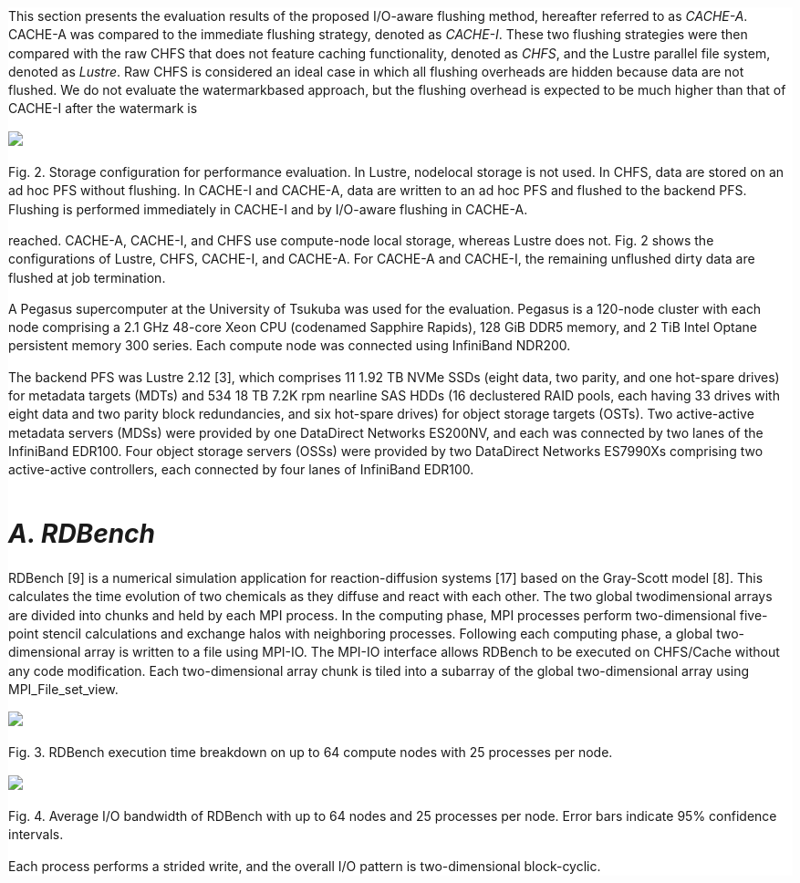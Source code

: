 This section presents the evaluation results of the proposed I/O-aware flushing method, hereafter referred to as *CACHE-A*. CACHE-A was compared to the immediate flushing strategy, denoted as *CACHE-I*. These two flushing strategies were then compared with the raw CHFS that does not feature caching functionality, denoted as *CHFS*, and the Lustre parallel file system, denoted as *Lustre*. Raw CHFS is considered an ideal case in which all flushing overheads are hidden because data are not flushed. We do not evaluate the watermarkbased approach, but the flushing overhead is expected to be much higher than that of CACHE-I after the watermark is

![](_page_3_Figure_9.png)

Fig. 2. Storage configuration for performance evaluation. In Lustre, nodelocal storage is not used. In CHFS, data are stored on an ad hoc PFS without flushing. In CACHE-I and CACHE-A, data are written to an ad hoc PFS and flushed to the backend PFS. Flushing is performed immediately in CACHE-I and by I/O-aware flushing in CACHE-A.

reached. CACHE-A, CACHE-I, and CHFS use compute-node local storage, whereas Lustre does not. Fig. 2 shows the configurations of Lustre, CHFS, CACHE-I, and CACHE-A. For CACHE-A and CACHE-I, the remaining unflushed dirty data are flushed at job termination.

A Pegasus supercomputer at the University of Tsukuba was used for the evaluation. Pegasus is a 120-node cluster with each node comprising a 2.1 GHz 48-core Xeon CPU (codenamed Sapphire Rapids), 128 GiB DDR5 memory, and 2 TiB Intel Optane persistent memory 300 series. Each compute node was connected using InfiniBand NDR200.

The backend PFS was Lustre 2.12 [3], which comprises 11 1.92 TB NVMe SSDs (eight data, two parity, and one hot-spare drives) for metadata targets (MDTs) and 534 18 TB 7.2K rpm nearline SAS HDDs (16 declustered RAID pools, each having 33 drives with eight data and two parity block redundancies, and six hot-spare drives) for object storage targets (OSTs). Two active-active metadata servers (MDSs) were provided by one DataDirect Networks ES200NV, and each was connected by two lanes of the InfiniBand EDR100. Four object storage servers (OSSs) were provided by two DataDirect Networks ES7990Xs comprising two active-active controllers, each connected by four lanes of InfiniBand EDR100.

# *A. RDBench*

RDBench [9] is a numerical simulation application for reaction-diffusion systems [17] based on the Gray-Scott model [8]. This calculates the time evolution of two chemicals as they diffuse and react with each other. The two global twodimensional arrays are divided into chunks and held by each MPI process. In the computing phase, MPI processes perform two-dimensional five-point stencil calculations and exchange halos with neighboring processes. Following each computing phase, a global two-dimensional array is written to a file using MPI-IO. The MPI-IO interface allows RDBench to be executed on CHFS/Cache without any code modification. Each two-dimensional array chunk is tiled into a subarray of the global two-dimensional array using MPI_File_set_view.

![](_page_4_Figure_0.png)

Fig. 3. RDBench execution time breakdown on up to 64 compute nodes with 25 processes per node.

![](_page_4_Figure_2.png)

Fig. 4. Average I/O bandwidth of RDBench with up to 64 nodes and 25 processes per node. Error bars indicate 95% confidence intervals.

Each process performs a strided write, and the overall I/O pattern is two-dimensional block-cyclic.

